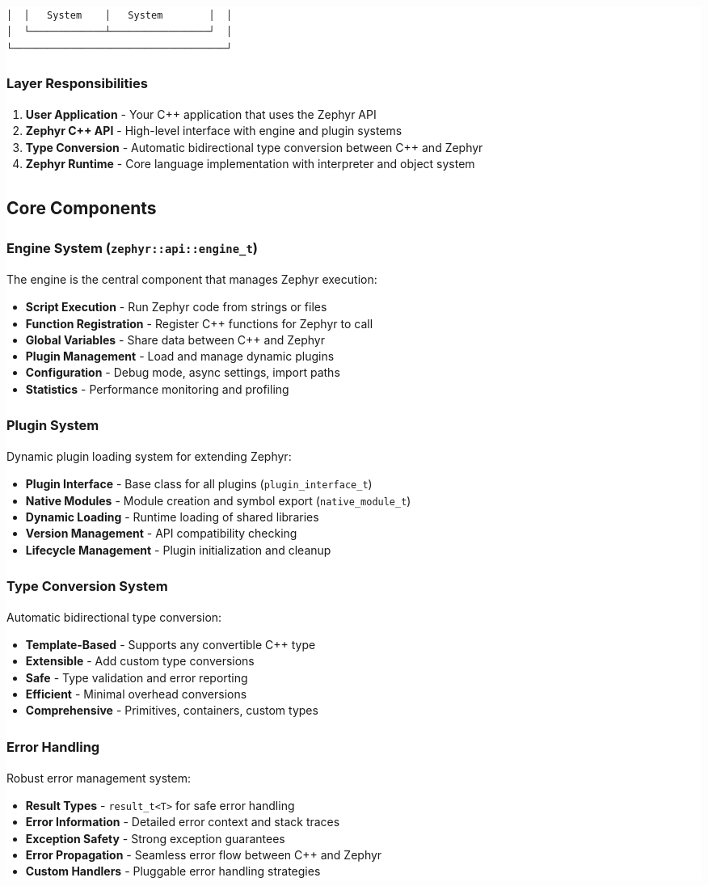 ```
│  │   System    │   System        │  │
│  └─────────────┴─────────────────┘  │
└─────────────────────────────────────┘
```

### Layer Responsibilities

1. **User Application** - Your C++ application that uses the Zephyr API
2. **Zephyr C++ API** - High-level interface with engine and plugin systems
3. **Type Conversion** - Automatic bidirectional type conversion between C++ and Zephyr
4. **Zephyr Runtime** - Core language implementation with interpreter and object system

## Core Components

### Engine System (`zephyr::api::engine_t`)

The engine is the central component that manages Zephyr execution:

- **Script Execution** - Run Zephyr code from strings or files
- **Function Registration** - Register C++ functions for Zephyr to call
- **Global Variables** - Share data between C++ and Zephyr
- **Plugin Management** - Load and manage dynamic plugins
- **Configuration** - Debug mode, async settings, import paths
- **Statistics** - Performance monitoring and profiling

### Plugin System

Dynamic plugin loading system for extending Zephyr:

- **Plugin Interface** - Base class for all plugins (`plugin_interface_t`)
- **Native Modules** - Module creation and symbol export (`native_module_t`)
- **Dynamic Loading** - Runtime loading of shared libraries
- **Version Management** - API compatibility checking
- **Lifecycle Management** - Plugin initialization and cleanup

### Type Conversion System

Automatic bidirectional type conversion:

- **Template-Based** - Supports any convertible C++ type
- **Extensible** - Add custom type conversions
- **Safe** - Type validation and error reporting
- **Efficient** - Minimal overhead conversions
- **Comprehensive** - Primitives, containers, custom types

### Error Handling

Robust error management system:

- **Result Types** - `result_t<T>` for safe error handling
- **Error Information** - Detailed error context and stack traces
- **Exception Safety** - Strong exception guarantees
- **Error Propagation** - Seamless error flow between C++ and Zephyr
- **Custom Handlers** - Pluggable error handling strategies
